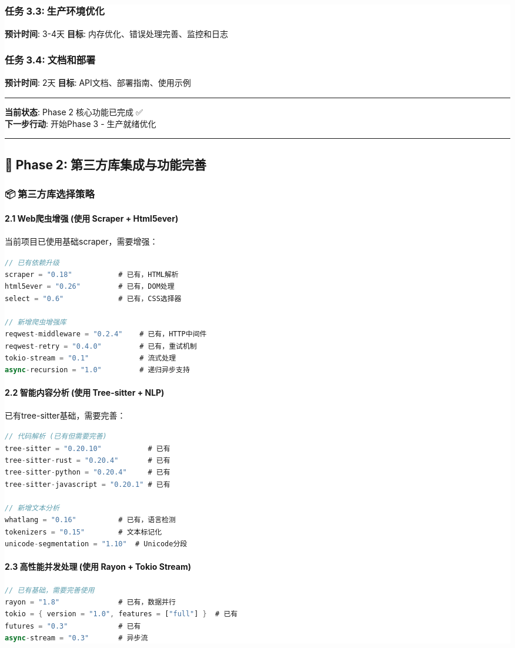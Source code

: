 ### 任务 3.3: 生产环境优化
**预计时间**: 3-4天
**目标**: 内存优化、错误处理完善、监控和日志

### 任务 3.4: 文档和部署
**预计时间**: 2天
**目标**: API文档、部署指南、使用示例

---

**当前状态**: Phase 2 核心功能已完成 ✅  
**下一步行动**: 开始Phase 3 - 生产就绪优化

---

## 🚀 Phase 2: 第三方库集成与功能完善

### 📦 第三方库选择策略

#### 2.1 **Web爬虫增强** (使用 Scraper + Html5ever)
当前项目已使用基础scraper，需要增强：

```rust
// 已有依赖升级
scraper = "0.18"           # 已有，HTML解析
html5ever = "0.26"         # 已有，DOM处理
select = "0.6"             # 已有，CSS选择器

// 新增爬虫增强库
reqwest-middleware = "0.2.4"    # 已有，HTTP中间件
reqwest-retry = "0.4.0"         # 已有，重试机制
tokio-stream = "0.1"            # 流式处理
async-recursion = "1.0"         # 递归异步支持
```

#### 2.2 **智能内容分析** (使用 Tree-sitter + NLP)
已有tree-sitter基础，需要完善：

```rust
// 代码解析 (已有但需要完善)
tree-sitter = "0.20.10"           # 已有
tree-sitter-rust = "0.20.4"       # 已有
tree-sitter-python = "0.20.4"     # 已有
tree-sitter-javascript = "0.20.1" # 已有

// 新增文本分析
whatlang = "0.16"          # 已有，语言检测
tokenizers = "0.15"        # 文本标记化
unicode-segmentation = "1.10"  # Unicode分段
```

#### 2.3 **高性能并发处理** (使用 Rayon + Tokio Stream)
```rust
// 已有基础，需要完善使用
rayon = "1.8"              # 已有，数据并行
tokio = { version = "1.0", features = ["full"] }  # 已有
futures = "0.3"            # 已有
async-stream = "0.3"       # 异步流
```
